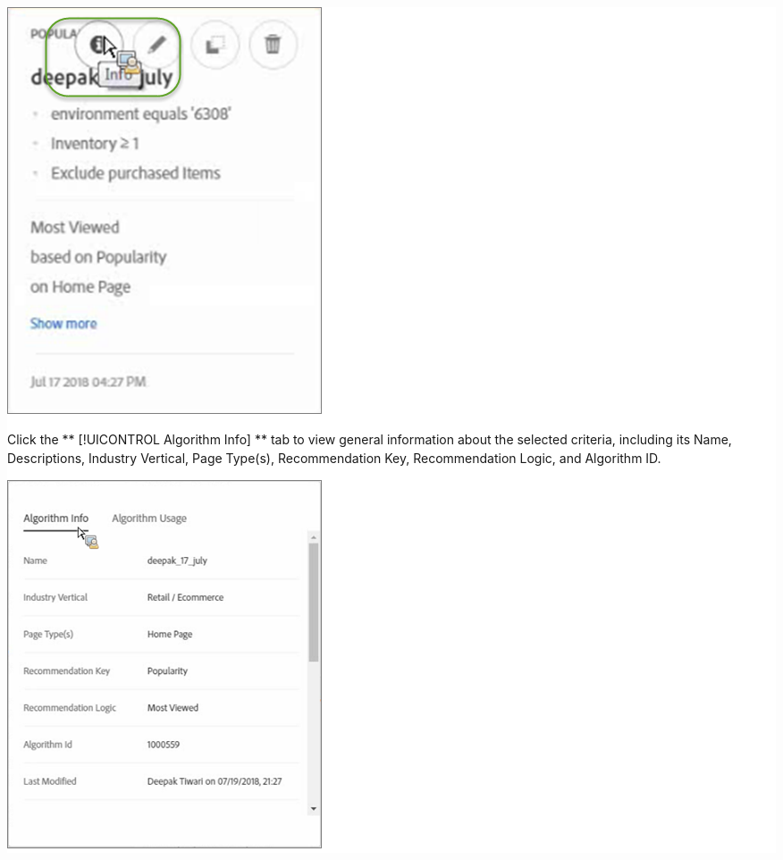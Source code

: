 ![](../assets/criteria_hover.png) 

Click the ** [!UICONTROL  Algorithm Info] ** tab to view general information about the selected criteria, including its Name, Descriptions, Industry Vertical, Page Type(s), Recommendation Key, Recommendation Logic, and Algorithm ID. 

![](../assets/criteria_info.png) 
